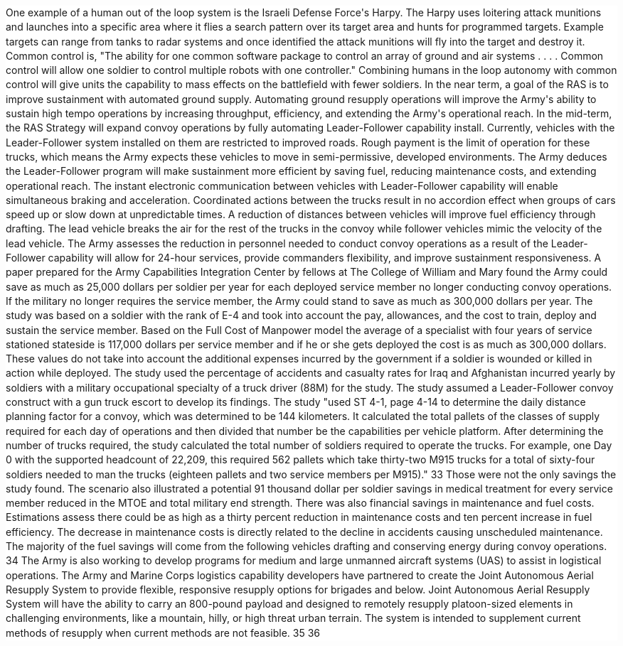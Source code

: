 One example of a human out of the loop system is the Israeli Defense Force's Harpy. The Harpy uses loitering attack munitions and launches into a specific area where it flies a search pattern over its target area and hunts for programmed targets. Example targets can range from tanks to radar systems and once identified the attack munitions will fly into the target and destroy it.
Common control is, "The ability for one common software package to control an array of ground and air systems . . . . Common control will allow one soldier to control multiple robots with one controller." Combining humans in the loop autonomy with common control will give units the capability to mass effects on the battlefield with fewer soldiers.
In the near term, a goal of the RAS is to improve sustainment with automated ground supply. Automating ground resupply operations will improve the Army's ability to sustain high tempo operations by increasing throughput, efficiency, and extending the Army's operational reach.
In the mid-term, the RAS Strategy will expand convoy operations by fully automating Leader-Follower capability install. Currently, vehicles with the Leader-Follower system installed on them are restricted to improved roads. Rough payment is the limit of operation for these trucks, which means the Army expects these vehicles to move in semi-permissive, developed environments.
The Army deduces the Leader-Follower program will make sustainment more efficient by saving fuel, reducing maintenance costs, and extending operational reach. The instant electronic communication between vehicles with Leader-Follower capability will enable simultaneous braking and acceleration. Coordinated actions between the trucks result in no accordion effect when groups of cars speed up or slow down at unpredictable times. A reduction of distances between vehicles will improve fuel efficiency through drafting. The lead vehicle breaks the air for the rest of the trucks in the convoy while follower vehicles mimic the velocity of the lead vehicle. The Army assesses the reduction in personnel needed to conduct convoy operations as a result of the Leader-Follower capability will allow for 24-hour services, provide commanders flexibility, and improve sustainment responsiveness.
A paper prepared for the Army Capabilities Integration Center by fellows at The College of William and Mary found the Army could save as much as 25,000 dollars per soldier per year for each deployed service member no longer conducting convoy operations. If the military no longer requires the service member, the Army could stand to save as much as 300,000 dollars per year. The study was based on a soldier with the rank of E-4 and took into account the pay, allowances, and the cost to train, deploy and sustain the service member. Based on the Full Cost of Manpower model the average of a specialist with four years of service stationed stateside is 117,000 dollars per service member and if he or she gets deployed the cost is as much as 300,000 dollars. These values do not take into account the additional expenses incurred by the government if a soldier is wounded or killed in action while deployed.
The study used the percentage of accidents and casualty rates for Iraq and Afghanistan incurred yearly by soldiers with a military occupational specialty of a truck driver (88M) for the study. The study assumed a Leader-Follower convoy construct with a gun truck escort to develop its findings. The study "used ST 4-1, page 4-14 to determine the daily distance planning factor for a convoy, which was determined to be 144 kilometers. It calculated the total pallets of the classes of supply required for each day of operations and then divided that number be the capabilities per vehicle platform. After determining the number of trucks required, the study calculated the total number of soldiers required to operate the trucks. For example, one Day 0 with the supported headcount of 22,209, this required 562 pallets which take thirty-two M915 trucks for a total of sixty-four soldiers needed to man the trucks (eighteen pallets and two service members per M915)."
33
Those were not the only savings the study found. The scenario also illustrated a potential 91 thousand dollar per soldier savings in medical treatment for every service member reduced in the MTOE and total military end strength. There was also financial savings in maintenance and fuel costs. Estimations assess there could be as high as a thirty percent reduction in maintenance costs and ten percent increase in fuel efficiency. The decrease in maintenance costs is directly related to the decline in accidents causing unscheduled maintenance. The majority of the fuel savings will come from the following vehicles drafting and conserving energy during convoy operations. 
34
The Army is also working to develop programs for medium and large unmanned aircraft systems (UAS) to assist in logistical operations. The Army and Marine Corps logistics capability developers have partnered to create the Joint Autonomous Aerial Resupply System to provide flexible, responsive resupply options for brigades and below. Joint Autonomous Aerial Resupply System will have the ability to carry an 800-pound payload and designed to remotely resupply platoon-sized elements in challenging environments, like a mountain, hilly, or high threat urban terrain. The system is intended to supplement current methods of resupply when current methods are not feasible. 
35
36